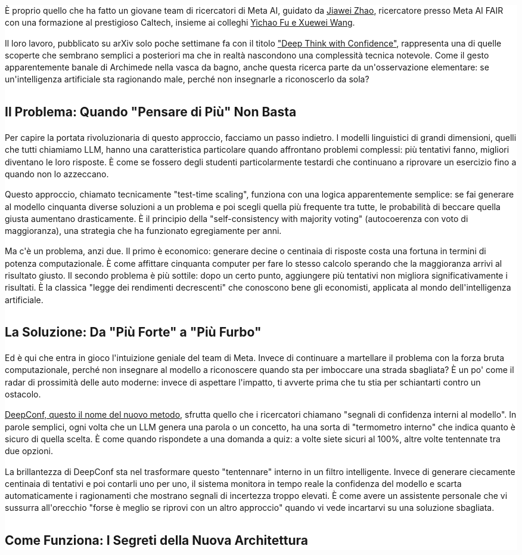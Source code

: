 È proprio quello che ha fatto un giovane team di ricercatori di Meta AI, guidato da [Jiawei Zhao](https://jiaweizzhao.github.io/deepconf/), ricercatore presso Meta AI FAIR con una formazione al prestigioso Caltech, insieme ai colleghi [Yichao Fu e Xuewei Wang](https://ai.meta.com/research/publications/deep-think-with-confidence/).

Il loro lavoro, pubblicato su arXiv solo poche settimane fa con il titolo ["Deep Think with Confidence"](https://arxiv.org/abs/2508.15260), rappresenta una di quelle scoperte che sembrano semplici a posteriori ma che in realtà nascondono una complessità tecnica notevole. Come il gesto apparentemente banale di Archimede nella vasca da bagno, anche questa ricerca parte da un'osservazione elementare: se un'intelligenza artificiale sta ragionando male, perché non insegnarle a riconoscerlo da sola?

## Il Problema: Quando "Pensare di Più" Non Basta

Per capire la portata rivoluzionaria di questo approccio, facciamo un passo indietro. I modelli linguistici di grandi dimensioni, quelli che tutti chiamiamo LLM, hanno una caratteristica particolare quando affrontano problemi complessi: più tentativi fanno, migliori diventano le loro risposte. È come se fossero degli studenti particolarmente testardi che continuano a riprovare un esercizio fino a quando non lo azzeccano.

Questo approccio, chiamato tecnicamente "test-time scaling", funziona con una logica apparentemente semplice: se fai generare al modello cinquanta diverse soluzioni a un problema e poi scegli quella più frequente tra tutte, le probabilità di beccare quella giusta aumentano drasticamente. È il principio della "self-consistency with majority voting" (autocoerenza con voto di maggioranza), una strategia che ha funzionato egregiamente per anni.

Ma c'è un problema, anzi due. Il primo è economico: generare decine o centinaia di risposte costa una fortuna in termini di potenza computazionale. È come affittare cinquanta computer per fare lo stesso calcolo sperando che la maggioranza arrivi al risultato giusto. Il secondo problema è più sottile: dopo un certo punto, aggiungere più tentativi non migliora significativamente i risultati. È la classica "legge dei rendimenti decrescenti" che conoscono bene gli economisti, applicata al mondo dell'intelligenza artificiale.

## La Soluzione: Da "Più Forte" a "Più Furbo"

Ed è qui che entra in gioco l'intuizione geniale del team di Meta. Invece di continuare a martellare il problema con la forza bruta computazionale, perché non insegnare al modello a riconoscere quando sta per imboccare una strada sbagliata? È un po' come il radar di prossimità delle auto moderne: invece di aspettare l'impatto, ti avverte prima che tu stia per schiantarti contro un ostacolo.

[DeepConf, questo il nome del nuovo metodo](https://ai.meta.com/research/publications/deep-think-with-confidence/), sfrutta quello che i ricercatori chiamano "segnali di confidenza interni al modello". In parole semplici, ogni volta che un LLM genera una parola o un concetto, ha una sorta di "termometro interno" che indica quanto è sicuro di quella scelta. È come quando rispondete a una domanda a quiz: a volte siete sicuri al 100%, altre volte tentennate tra due opzioni.

La brillantezza di DeepConf sta nel trasformare questo "tentennare" interno in un filtro intelligente. Invece di generare ciecamente centinaia di tentativi e poi contarli uno per uno, il sistema monitora in tempo reale la confidenza del modello e scarta automaticamente i ragionamenti che mostrano segnali di incertezza troppo elevati. È come avere un assistente personale che vi sussurra all'orecchio "forse è meglio se riprovi con un altro approccio" quando vi vede incartarvi su una soluzione sbagliata.

## Come Funziona: I Segreti della Nuova Architettura
